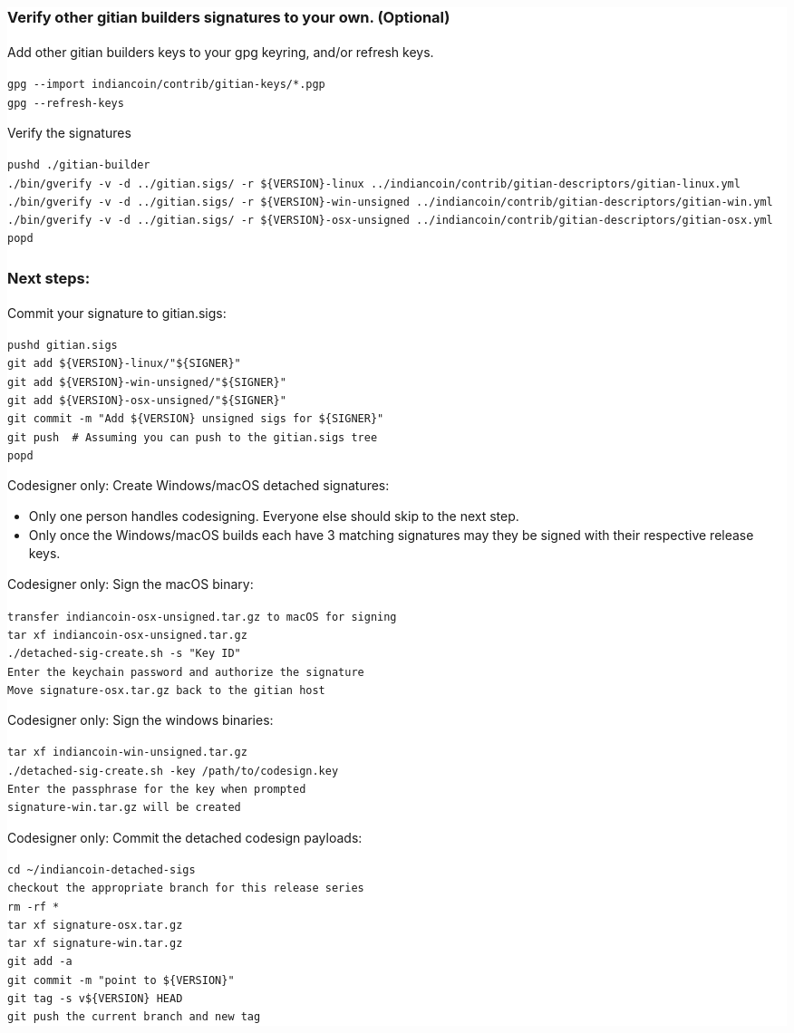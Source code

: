 ### Verify other gitian builders signatures to your own. (Optional)

Add other gitian builders keys to your gpg keyring, and/or refresh keys.

    gpg --import indiancoin/contrib/gitian-keys/*.pgp
    gpg --refresh-keys

Verify the signatures

    pushd ./gitian-builder
    ./bin/gverify -v -d ../gitian.sigs/ -r ${VERSION}-linux ../indiancoin/contrib/gitian-descriptors/gitian-linux.yml
    ./bin/gverify -v -d ../gitian.sigs/ -r ${VERSION}-win-unsigned ../indiancoin/contrib/gitian-descriptors/gitian-win.yml
    ./bin/gverify -v -d ../gitian.sigs/ -r ${VERSION}-osx-unsigned ../indiancoin/contrib/gitian-descriptors/gitian-osx.yml
    popd

### Next steps:

Commit your signature to gitian.sigs:

    pushd gitian.sigs
    git add ${VERSION}-linux/"${SIGNER}"
    git add ${VERSION}-win-unsigned/"${SIGNER}"
    git add ${VERSION}-osx-unsigned/"${SIGNER}"
    git commit -m "Add ${VERSION} unsigned sigs for ${SIGNER}"
    git push  # Assuming you can push to the gitian.sigs tree
    popd

Codesigner only: Create Windows/macOS detached signatures:
- Only one person handles codesigning. Everyone else should skip to the next step.
- Only once the Windows/macOS builds each have 3 matching signatures may they be signed with their respective release keys.

Codesigner only: Sign the macOS binary:

    transfer indiancoin-osx-unsigned.tar.gz to macOS for signing
    tar xf indiancoin-osx-unsigned.tar.gz
    ./detached-sig-create.sh -s "Key ID"
    Enter the keychain password and authorize the signature
    Move signature-osx.tar.gz back to the gitian host

Codesigner only: Sign the windows binaries:

    tar xf indiancoin-win-unsigned.tar.gz
    ./detached-sig-create.sh -key /path/to/codesign.key
    Enter the passphrase for the key when prompted
    signature-win.tar.gz will be created

Codesigner only: Commit the detached codesign payloads:

    cd ~/indiancoin-detached-sigs
    checkout the appropriate branch for this release series
    rm -rf *
    tar xf signature-osx.tar.gz
    tar xf signature-win.tar.gz
    git add -a
    git commit -m "point to ${VERSION}"
    git tag -s v${VERSION} HEAD
    git push the current branch and new tag
